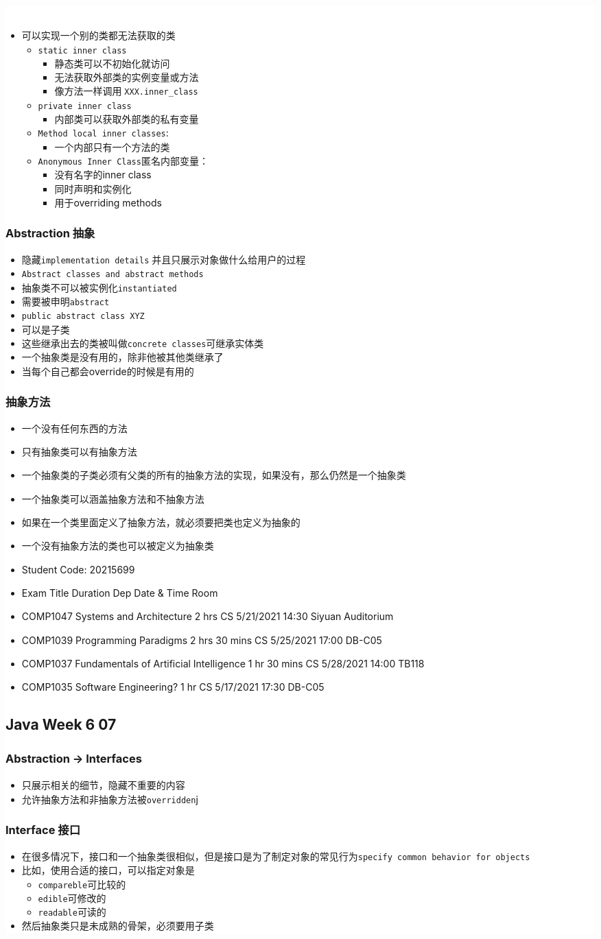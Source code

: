 <br>

+ 可以实现一个别的类都无法获取的类
  + ``static inner class``
    + 静态类可以不初始化就访问
    + 无法获取外部类的实例变量或方法
    + 像方法一样调用  ``XXX.inner_class``
  + ``private inner class``
    + 内部类可以获取外部类的私有变量
  + ``Method local inner classes``:
    + 一个内部只有一个方法的类
  + ``Anonymous Inner Class``匿名内部变量：
    + 没有名字的inner class
    + 同时声明和实例化
    + 用于overriding methods

### Abstraction 抽象
+ 隐藏``implementation details`` 并且只展示对象做什么给用户的过程
+ ``Abstract classes and abstract methods``
+ 抽象类不可以被实例化``instantiated``
+ 需要被申明``abstract``
+ ``public abstract class XYZ``
+ 可以是子类
+ 这些继承出去的类被叫做``concrete classes``可继承实体类
+ 一个抽象类是没有用的，除非他被其他类继承了
+ 当每个自己都会override的时候是有用的

### 抽象方法
+ 一个没有任何东西的方法
+ 只有抽象类可以有抽象方法
+ 一个抽象类的子类必须有父类的所有的抽象方法的实现，如果没有，那么仍然是一个抽象类
+ 一个抽象类可以涵盖抽象方法和不抽象方法
+ 如果在一个类里面定义了抽象方法，就必须要把类也定义为抽象的
+ 一个没有抽象方法的类也可以被定义为抽象类

+ Student Code: 20215699
+ Exam Title Duration Dep Date & Time Room
+ COMP1047 Systems and Architecture 2 hrs CS 5/21/2021 14:30 Siyuan Auditorium
+ COMP1039 Programming Paradigms 2 hrs 30 mins CS 5/25/2021 17:00 DB-C05
+ COMP1037 Fundamentals of Artificial Intelligence 1 hr 30 mins CS 5/28/2021 14:00 TB118
+ COMP1035 Software Engineering? 1 hr CS 5/17/2021 17:30 DB-C05


## Java Week 6 07

### Abstraction -> Interfaces
+ 只展示相关的细节，隐藏不重要的内容
+ 允许抽象方法和非抽象方法被``overridden``j

### Interface 接口
+ 在很多情况下，接口和一个抽象类很相似，但是接口是为了制定对象的常见行为``specify common behavior for objects``
+ 比如，使用合适的接口，可以指定对象是
  + ``compareble``可比较的 
  + ``edible``可修改的
  + ``readable``可读的
+ 然后抽象类只是未成熟的骨架，必须要用子类

